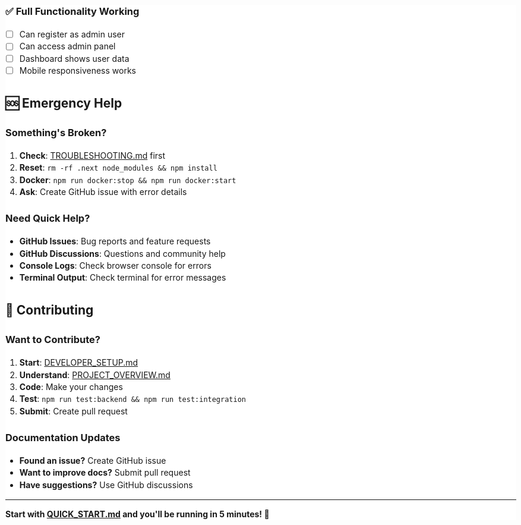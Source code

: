 ### ✅ Full Functionality Working
- [ ] Can register as admin user
- [ ] Can access admin panel
- [ ] Dashboard shows user data
- [ ] Mobile responsiveness works

## 🆘 Emergency Help

### Something's Broken?
1. **Check**: [TROUBLESHOOTING.md](./TROUBLESHOOTING.md) first
2. **Reset**: `rm -rf .next node_modules && npm install`
3. **Docker**: `npm run docker:stop && npm run docker:start`
4. **Ask**: Create GitHub issue with error details

### Need Quick Help?
- **GitHub Issues**: Bug reports and feature requests
- **GitHub Discussions**: Questions and community help
- **Console Logs**: Check browser console for errors
- **Terminal Output**: Check terminal for error messages

## 🎉 Contributing

### Want to Contribute?
1. **Start**: [DEVELOPER_SETUP.md](./DEVELOPER_SETUP.md)
2. **Understand**: [PROJECT_OVERVIEW.md](./PROJECT_OVERVIEW.md)  
3. **Code**: Make your changes
4. **Test**: `npm run test:backend && npm run test:integration`
5. **Submit**: Create pull request

### Documentation Updates
- **Found an issue?** Create GitHub issue
- **Want to improve docs?** Submit pull request
- **Have suggestions?** Use GitHub discussions

---

**Start with [QUICK_START.md](./QUICK_START.md) and you'll be running in 5 minutes! 🚀**
